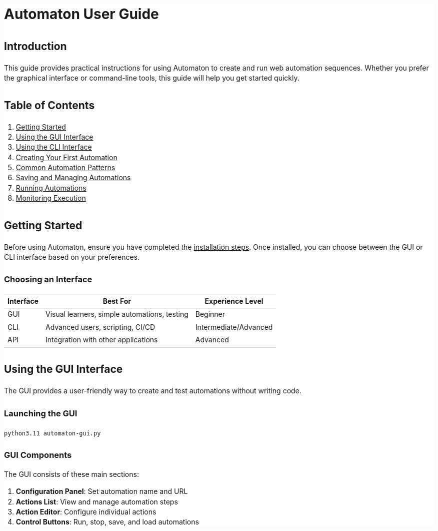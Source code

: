 # Automaton User Guide

## Introduction

This guide provides practical instructions for using Automaton to create and run web automation sequences. Whether you prefer the graphical interface or command-line tools, this guide will help you get started quickly.

## Table of Contents

1. [Getting Started](#getting-started)
2. [Using the GUI Interface](#using-the-gui-interface)
3. [Using the CLI Interface](#using-the-cli-interface)
4. [Creating Your First Automation](#creating-your-first-automation)
5. [Common Automation Patterns](#common-automation-patterns)
6. [Saving and Managing Automations](#saving-and-managing-automations)
7. [Running Automations](#running-automations)
8. [Monitoring Execution](#monitoring-execution)

## Getting Started

Before using Automaton, ensure you have completed the [installation steps](2_installation_setup.md). Once installed, you can choose between the GUI or CLI interface based on your preferences.

### Choosing an Interface

| Interface | Best For | Experience Level |
|-----------|----------|------------------|
| GUI | Visual learners, simple automations, testing | Beginner |
| CLI | Advanced users, scripting, CI/CD | Intermediate/Advanced |
| API | Integration with other applications | Advanced |

## Using the GUI Interface

The GUI provides a user-friendly way to create and test automations without writing code.

### Launching the GUI

```bash
python3.11 automaton-gui.py
```

### GUI Components

The GUI consists of these main sections:

1. **Configuration Panel**: Set automation name and URL
2. **Actions List**: View and manage automation steps
3. **Action Editor**: Configure individual actions
4. **Control Buttons**: Run, stop, save, and load automations

